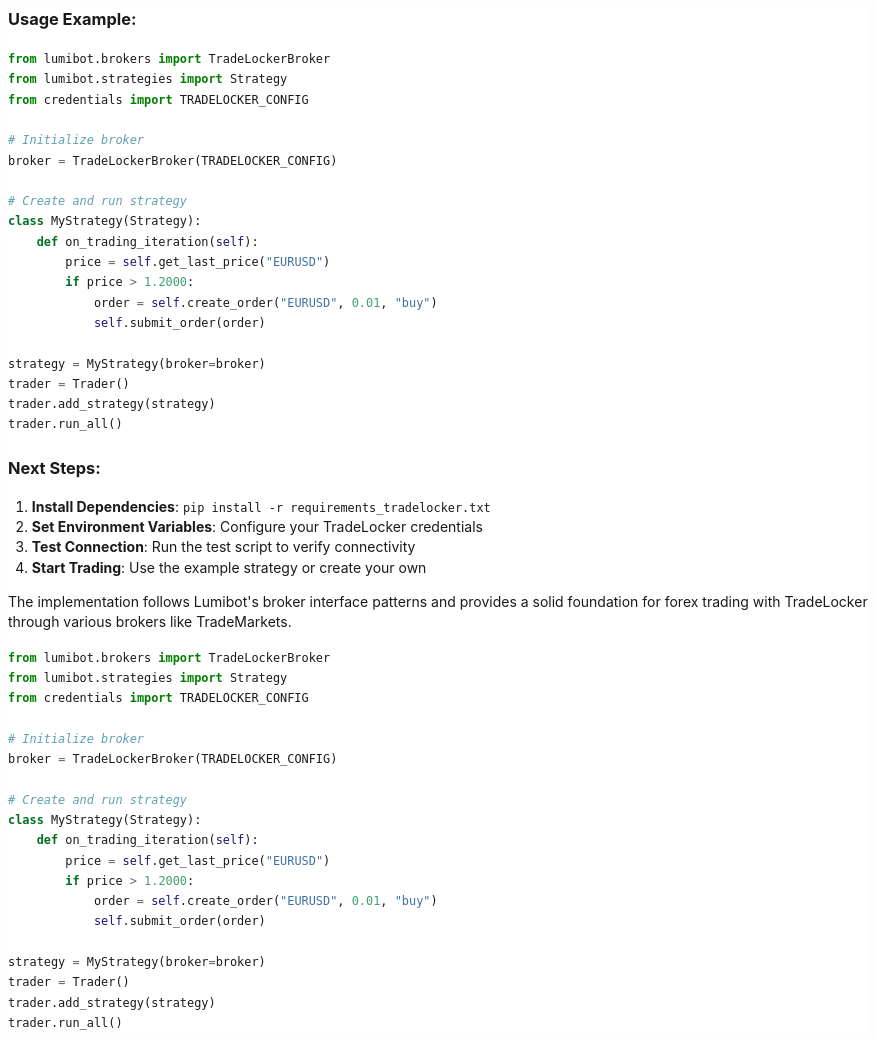 ### **Usage Example:**

```python
from lumibot.brokers import TradeLockerBroker
from lumibot.strategies import Strategy
from credentials import TRADELOCKER_CONFIG

# Initialize broker
broker = TradeLockerBroker(TRADELOCKER_CONFIG)

# Create and run strategy
class MyStrategy(Strategy):
    def on_trading_iteration(self):
        price = self.get_last_price("EURUSD")
        if price > 1.2000:
            order = self.create_order("EURUSD", 0.01, "buy")
            self.submit_order(order)

strategy = MyStrategy(broker=broker)
trader = Trader()
trader.add_strategy(strategy)
trader.run_all()
```

### **Next Steps:**

1. **Install Dependencies**: `pip install -r requirements_tradelocker.txt`
2. **Set Environment Variables**: Configure your TradeLocker credentials
3. **Test Connection**: Run the test script to verify connectivity
4. **Start Trading**: Use the example strategy or create your own

The implementation follows Lumibot's broker interface patterns and provides a solid foundation for forex trading with TradeLocker through various brokers like TradeMarkets.

```python
from lumibot.brokers import TradeLockerBroker
from lumibot.strategies import Strategy
from credentials import TRADELOCKER_CONFIG

# Initialize broker
broker = TradeLockerBroker(TRADELOCKER_CONFIG)

# Create and run strategy
class MyStrategy(Strategy):
    def on_trading_iteration(self):
        price = self.get_last_price("EURUSD")
        if price > 1.2000:
            order = self.create_order("EURUSD", 0.01, "buy")
            self.submit_order(order)

strategy = MyStrategy(broker=broker)
trader = Trader()
trader.add_strategy(strategy)
trader.run_all()
```
